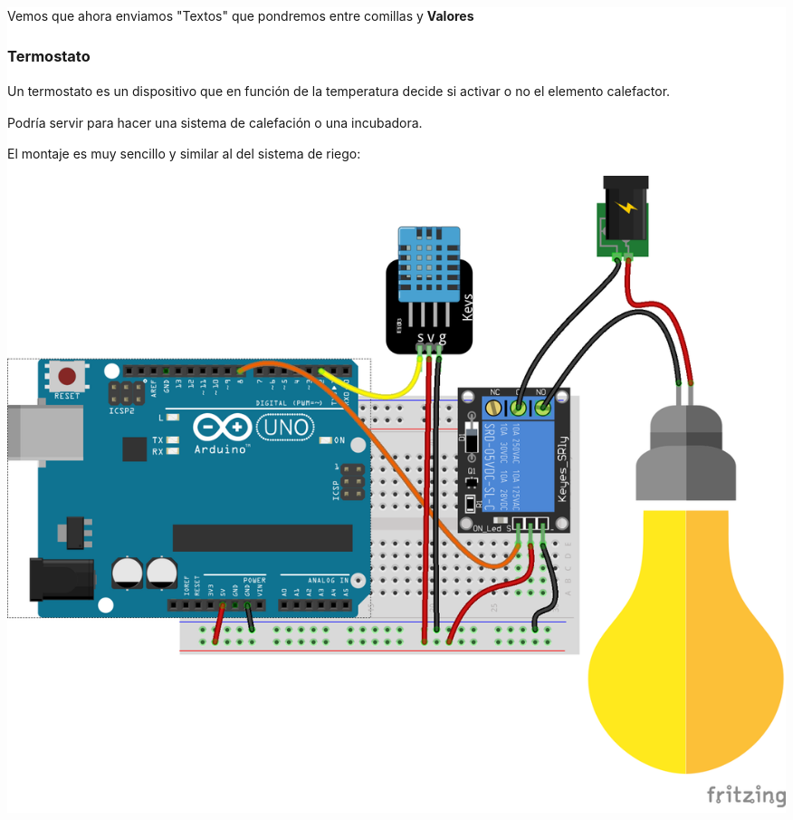 Vemos que ahora enviamos "Textos" que pondremos entre comillas y **Valores**

### Termostato

Un termostato es un dispositivo que en función de la temperatura decide si activar o no el elemento calefactor. 

Podría servir para hacer una sistema de calefación o una incubadora.

El montaje es muy sencillo y similar al del sistema de riego:

![Incubadora-DHT11](./images/DHT11ReleUno_bb.png)
